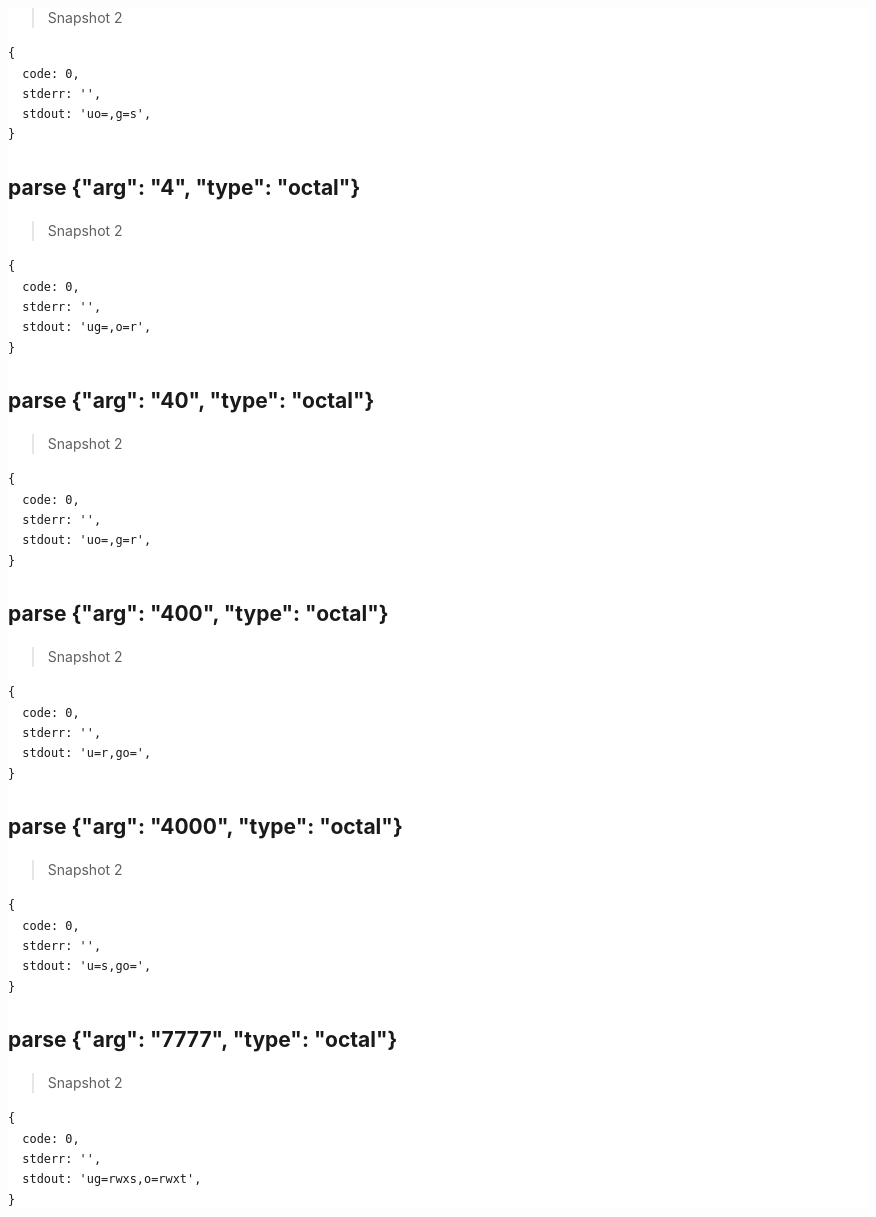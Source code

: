 > Snapshot 2

    {
      code: 0,
      stderr: '',
      stdout: 'uo=,g=s',
    }

## parse {"arg": "4", "type": "octal"}

> Snapshot 2

    {
      code: 0,
      stderr: '',
      stdout: 'ug=,o=r',
    }

## parse {"arg": "40", "type": "octal"}

> Snapshot 2

    {
      code: 0,
      stderr: '',
      stdout: 'uo=,g=r',
    }

## parse {"arg": "400", "type": "octal"}

> Snapshot 2

    {
      code: 0,
      stderr: '',
      stdout: 'u=r,go=',
    }

## parse {"arg": "4000", "type": "octal"}

> Snapshot 2

    {
      code: 0,
      stderr: '',
      stdout: 'u=s,go=',
    }

## parse {"arg": "7777", "type": "octal"}

> Snapshot 2

    {
      code: 0,
      stderr: '',
      stdout: 'ug=rwxs,o=rwxt',
    }
